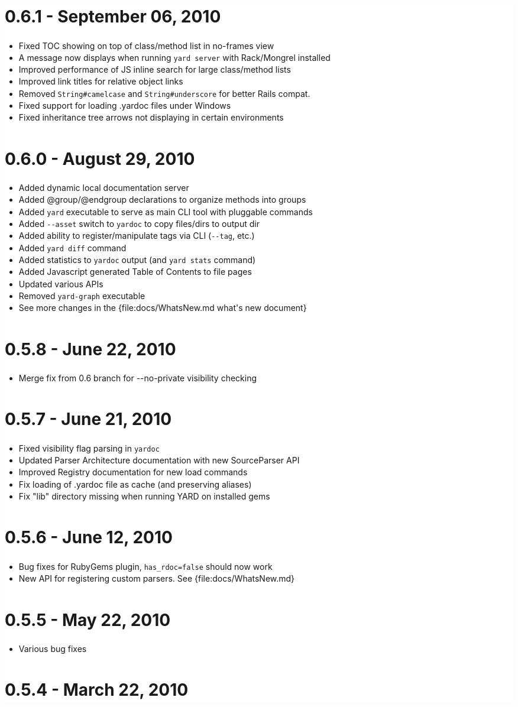 # 0.6.1 - September 06, 2010

- Fixed TOC showing on top of class/method list in no-frames view
- A message now displays when running `yard server` with Rack/Mongrel installed
- Improved performance of JS inline search for large class/method lists
- Improved link titles for relative object links
- Removed `String#camelcase` and `String#underscore` for better Rails compat.
- Fixed support for loading .yardoc files under Windows
- Fixed inheritance tree arrows not displaying in certain environments

# 0.6.0 - August 29, 2010

- Added dynamic local documentation server
- Added @group/@endgroup declarations to organize methods into groups
- Added `yard` executable to serve as main CLI tool with pluggable commands
- Added `--asset` switch to `yardoc` to copy files/dirs to output dir
- Added ability to register/manipulate tags via CLI (`--tag`, etc.)
- Added `yard diff` command
- Added statistics to `yardoc` output (and `yard stats` command)
- Added Javascript generated Table of Contents to file pages
- Updated various APIs
- Removed `yard-graph` executable
- See more changes in the {file:docs/WhatsNew.md what's new document}

# 0.5.8 - June 22, 2010

- Merge fix from 0.6 branch for --no-private visibility checking

# 0.5.7 - June 21, 2010

- Fixed visibility flag parsing in `yardoc`
- Updated Parser Architecture documentation with new SourceParser API
- Improved Registry documentation for new load commands
- Fix loading of .yardoc file as cache (and preserving aliases)
- Fix "lib" directory missing when running YARD on installed gems

# 0.5.6 - June 12, 2010

- Bug fixes for RubyGems plugin, `has_rdoc=false` should now work
- New API for registering custom parsers. See {file:docs/WhatsNew.md}

# 0.5.5 - May 22, 2010

- Various bug fixes

# 0.5.4 - March 22, 2010
